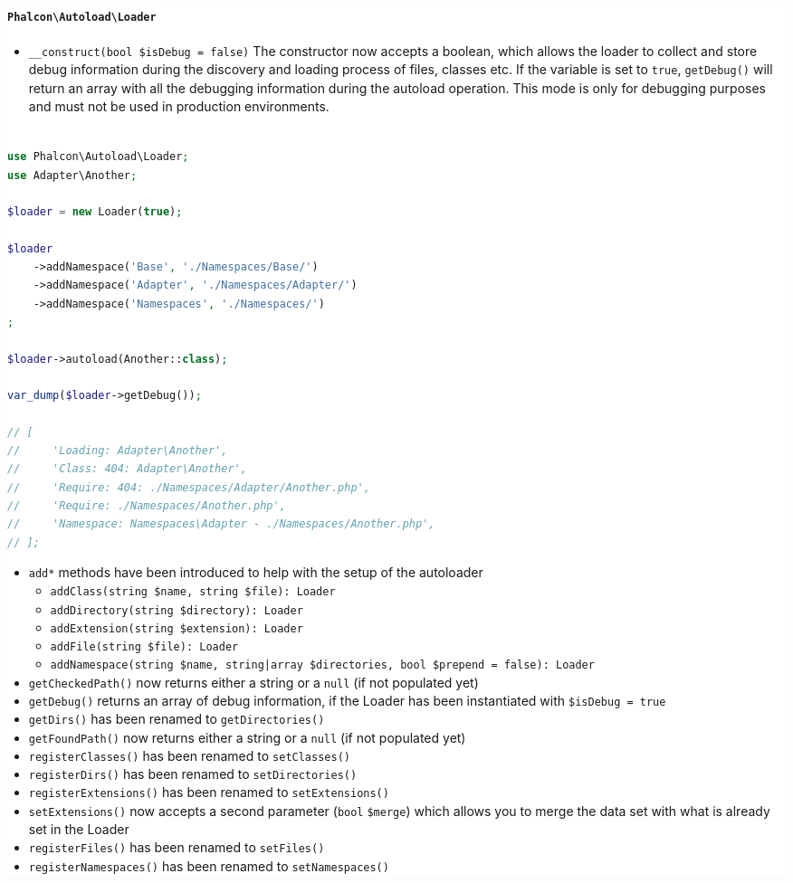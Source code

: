 #### `Phalcon\Autoload\Loader`
- `__construct(bool $isDebug = false)` The constructor now accepts a boolean, which allows the loader to collect and store debug information during the discovery and loading process of files, classes etc. If the variable is set to `true`, `getDebug()` will return an array with all the debugging information during the autoload operation. This mode is only for debugging purposes and must not be used in production environments.

```php

use Phalcon\Autoload\Loader;
use Adapter\Another;

$loader = new Loader(true);

$loader
    ->addNamespace('Base', './Namespaces/Base/')
    ->addNamespace('Adapter', './Namespaces/Adapter/')
    ->addNamespace('Namespaces', './Namespaces/')
;

$loader->autoload(Another::class);

var_dump($loader->getDebug());

// [
//     'Loading: Adapter\Another',
//     'Class: 404: Adapter\Another',
//     'Require: 404: ./Namespaces/Adapter/Another.php',
//     'Require: ./Namespaces/Another.php',
//     'Namespace: Namespaces\Adapter - ./Namespaces/Another.php',
// ];
```

- `add*` methods have been introduced to help with the setup of the autoloader
  - `addClass(string $name, string $file): Loader`
  - `addDirectory(string $directory): Loader`
  - `addExtension(string $extension): Loader`
  - `addFile(string $file): Loader`
  - `addNamespace(string $name, string|array $directories, bool $prepend = false): Loader`
- `getCheckedPath()` now returns either a string or a `null` (if not populated yet)
- `getDebug()` returns an array of debug information, if the Loader has been instantiated with `$isDebug = true`
- `getDirs()` has been renamed to `getDirectories()`
- `getFoundPath()` now returns either a string or a `null` (if not populated yet)
- `registerClasses()` has been renamed to `setClasses()`
- `registerDirs()` has been renamed to `setDirectories()`
- `registerExtensions()` has been renamed to `setExtensions()`
- `setExtensions()` now accepts a second parameter (`bool` `$merge`) which allows you to merge the data set with what is already set in the Loader
- `registerFiles()` has been renamed to `setFiles()`
- `registerNamespaces()` has been renamed to `setNamespaces()`

